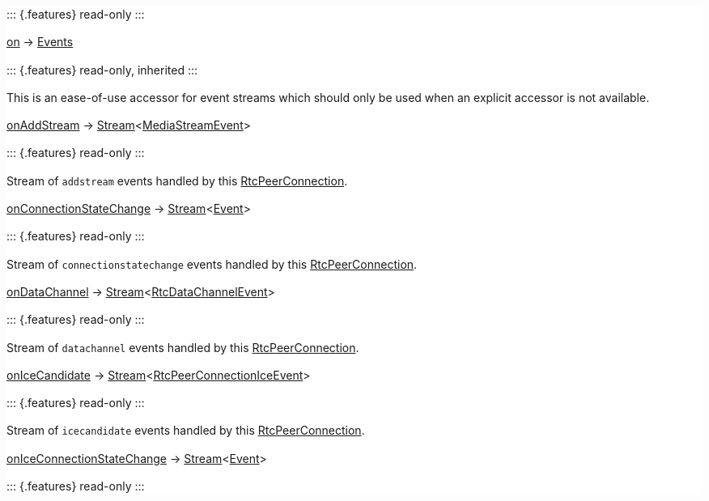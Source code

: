 ::: {.features}
read-only
:::

[on](eventtarget/on) → [Events](events-class)

::: {.features}
read-only, inherited
:::

This is an ease-of-use accessor for event streams which should only be
used when an explicit accessor is not available.

[onAddStream](rtcpeerconnection/onaddstream) →
[Stream](../dart-async/stream-class)\<[MediaStreamEvent](mediastreamevent-class)\>

::: {.features}
read-only
:::

Stream of `addstream` events handled by this
[RtcPeerConnection](rtcpeerconnection-class).

[onConnectionStateChange](rtcpeerconnection/onconnectionstatechange) →
[Stream](../dart-async/stream-class)\<[Event](event-class)\>

::: {.features}
read-only
:::

Stream of `connectionstatechange` events handled by this
[RtcPeerConnection](rtcpeerconnection-class).

[onDataChannel](rtcpeerconnection/ondatachannel) →
[Stream](../dart-async/stream-class)\<[RtcDataChannelEvent](rtcdatachannelevent-class)\>

::: {.features}
read-only
:::

Stream of `datachannel` events handled by this
[RtcPeerConnection](rtcpeerconnection-class).

[onIceCandidate](rtcpeerconnection/onicecandidate) →
[Stream](../dart-async/stream-class)\<[RtcPeerConnectionIceEvent](rtcpeerconnectioniceevent-class)\>

::: {.features}
read-only
:::

Stream of `icecandidate` events handled by this
[RtcPeerConnection](rtcpeerconnection-class).

[onIceConnectionStateChange](rtcpeerconnection/oniceconnectionstatechange)
→ [Stream](../dart-async/stream-class)\<[Event](event-class)\>

::: {.features}
read-only
:::

